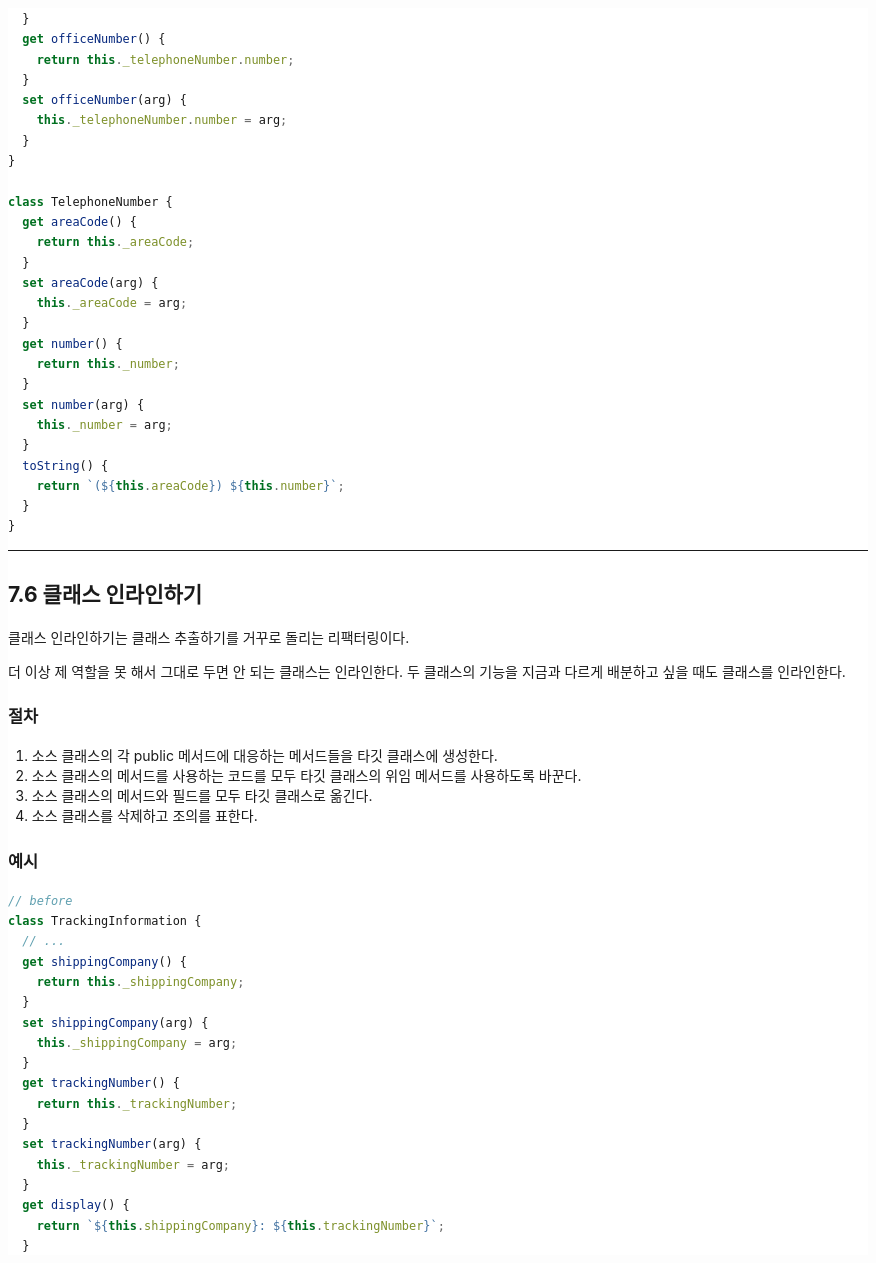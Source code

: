 ```jsx
  }
  get officeNumber() {
    return this._telephoneNumber.number;
  }
  set officeNumber(arg) {
    this._telephoneNumber.number = arg;
  }
}

class TelephoneNumber {
  get areaCode() {
    return this._areaCode;
  }
  set areaCode(arg) {
    this._areaCode = arg;
  }
  get number() {
    return this._number;
  }
  set number(arg) {
    this._number = arg;
  }
  toString() {
    return `(${this.areaCode}) ${this.number}`;
  }
}
```

---

## 7.6 클래스 인라인하기

클래스 인라인하기는 클래스 추출하기를 거꾸로 돌리는 리팩터링이다.

더 이상 제 역할을 못 해서 그대로 두면 안 되는 클래스는 인라인한다. 두 클래스의 기능을 지금과 다르게 배분하고 싶을 때도 클래스를 인라인한다.

### 절차

1. 소스 클래스의 각 public 메서드에 대응하는 메서드들을 타깃 클래스에 생성한다.
2. 소스 클래스의 메서드를 사용하는 코드를 모두 타깃 클래스의 위임 메서드를 사용하도록 바꾼다.
3. 소스 클래스의 메서드와 필드를 모두 타깃 클래스로 옮긴다.
4. 소스 클래스를 삭제하고 조의를 표한다.

### 예시

```jsx
// before
class TrackingInformation {
  // ...
  get shippingCompany() {
    return this._shippingCompany;
  }
  set shippingCompany(arg) {
    this._shippingCompany = arg;
  }
  get trackingNumber() {
    return this._trackingNumber;
  }
  set trackingNumber(arg) {
    this._trackingNumber = arg;
  }
  get display() {
    return `${this.shippingCompany}: ${this.trackingNumber}`;
  }
```